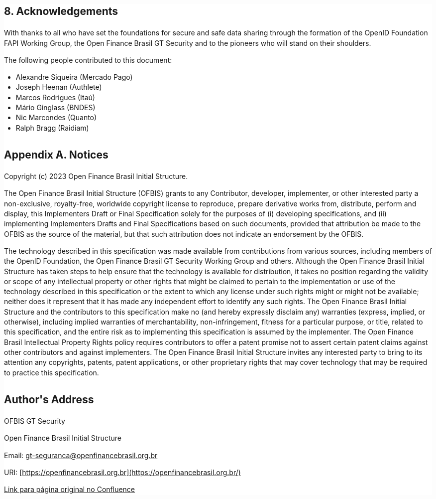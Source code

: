 ## 8. Acknowledgements

With thanks to all who have set the foundations for secure and safe data sharing through the formation of the OpenID Foundation FAPI Working Group, the Open Finance Brasil GT Security and to the pioneers who will stand on their shoulders.

The following people contributed to this document:

- Alexandre Siqueira (Mercado Pago)
- Joseph Heenan (Authlete)
- Marcos Rodrigues (Itaú)
- Mário Ginglass (BNDES)
- Nic Marcondes (Quanto)
- Ralph Bragg (Raidiam)

## Appendix A. Notices

Copyright (c) 2023 Open Finance Brasil Initial Structure.

The Open Finance Brasil Initial Structure (OFBIS) grants to any Contributor, developer, implementer, or other interested party a non-exclusive, royalty-free, worldwide copyright license to reproduce, prepare derivative works from, distribute, perform and display, this Implementers Draft or Final Specification solely for the purposes of (i) developing specifications, and (ii) implementing Implementers Drafts and Final Specifications based on such documents, provided that attribution be made to the OFBIS as the source of the material, but that such attribution does not indicate an endorsement by the OFBIS.

The technology described in this specification was made available from contributions from various sources, including members of the OpenID Foundation, the Open Finance Brasil GT Security Working Group and others. Although the Open Finance Brasil Initial Structure has taken steps to help ensure that the technology is available for distribution, it takes no position regarding the validity or scope of any intellectual property or other rights that might be claimed to pertain to the implementation or use of the technology described in this specification or the extent to which any license under such rights might or might not be available; neither does it represent that it has made any independent effort to identify any such rights. The Open Finance Brasil Initial Structure and the contributors to this specification make no (and hereby expressly disclaim any) warranties (express, implied, or otherwise), including implied warranties of merchantability, non-infringement, fitness for a particular purpose, or title, related to this specification, and the entire risk as to implementing this specification is assumed by the implementer. The Open Finance Brasil Intellectual Property Rights policy requires contributors to offer a patent promise not to assert certain patent claims against other contributors and against implementers. The Open Finance Brasil Initial Structure invites any interested party to bring to its attention any copyrights, patents, patent applications, or other proprietary rights that may cover technology that may be required to practice this specification.

## Author's Address

OFBIS GT Security

Open Finance Brasil Initial Structure

Email: [gt-seguranca@openfinancebrasil.org.br](mailto:gt-seguranca@openfinancebrasil.org.br)

URI: [https://openfinancebrasil.org.br](https://openfinancebrasil.org.br/)

[Link para página original no Confluence](https://openfinancebrasil.atlassian.net/wiki/spaces/OF/pages/245760001)